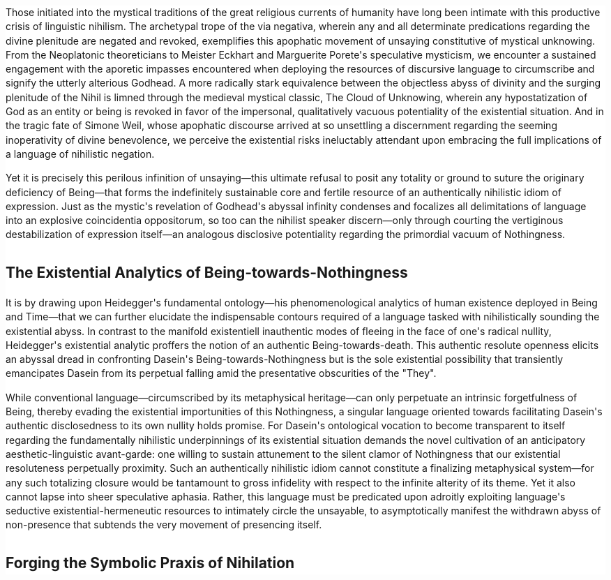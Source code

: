 Those initiated into the mystical traditions of the great religious currents of humanity have long been intimate with this productive crisis of linguistic nihilism. The archetypal trope of the via negativa, wherein any and all determinate predications regarding the divine plenitude are negated and revoked, exemplifies this apophatic movement of unsaying constitutive of mystical unknowing. From the Neoplatonic theoreticians to Meister Eckhart and Marguerite Porete's speculative mysticism, we encounter a sustained engagement with the aporetic impasses encountered when deploying the resources of discursive language to circumscribe and signify the utterly alterious Godhead. A more radically stark equivalence between the objectless abyss of divinity and the surging plenitude of the Nihil is limned through the medieval mystical classic, The Cloud of Unknowing, wherein any hypostatization of God as an entity or being is revoked in favor of the impersonal, qualitatively vacuous potentiality of the existential situation. And in the tragic fate of Simone Weil, whose apophatic discourse arrived at so unsettling a discernment regarding the seeming inoperativity of divine benevolence, we perceive the existential risks ineluctably attendant upon embracing the full implications of a language of nihilistic negation.

Yet it is precisely this perilous infinition of unsaying—this ultimate refusal to posit any totality or ground to suture the originary deficiency of Being—that forms the indefinitely sustainable core and fertile resource of an authentically nihilistic idiom of expression. Just as the mystic's revelation of Godhead's abyssal infinity condenses and focalizes all delimitations of language into an explosive coincidentia oppositorum, so too can the nihilist speaker discern—only through courting the vertiginous destabilization of expression itself—an analogous disclosive potentiality regarding the primordial vacuum of Nothingness.

  

## The Existential Analytics of Being-towards-Nothingness

It is by drawing upon Heidegger's fundamental ontology—his phenomenological analytics of human existence deployed in Being and Time—that we can further elucidate the indispensable contours required of a language tasked with nihilistically sounding the existential abyss. In contrast to the manifold existentiell inauthentic modes of fleeing in the face of one's radical nullity, Heidegger's existential analytic proffers the notion of an authentic Being-towards-death. This authentic resolute openness elicits an abyssal dread in confronting Dasein's Being-towards-Nothingness but is the sole existential possibility that transiently emancipates Dasein from its perpetual falling amid the presentative obscurities of the "They".

  

While conventional language—circumscribed by its metaphysical heritage—can only perpetuate an intrinsic forgetfulness of Being, thereby evading the existential importunities of this Nothingness, a singular language oriented towards facilitating Dasein's authentic disclosedness to its own nullity holds promise. For Dasein's ontological vocation to become transparent to itself regarding the fundamentally nihilistic underpinnings of its existential situation demands the novel cultivation of an anticipatory aesthetic-linguistic avant-garde: one willing to sustain attunement to the silent clamor of Nothingness that our existential resoluteness perpetually proximity. Such an authentically nihilistic idiom cannot constitute a finalizing metaphysical system—for any such totalizing closure would be tantamount to gross infidelity with respect to the infinite alterity of its theme. Yet it also cannot lapse into sheer speculative aphasia. Rather, this language must be predicated upon adroitly exploiting language's seductive existential-hermeneutic resources to intimately circle the unsayable, to asymptotically manifest the withdrawn abyss of non-presence that subtends the very movement of presencing itself.

  

## Forging the Symbolic Praxis of Nihilation
